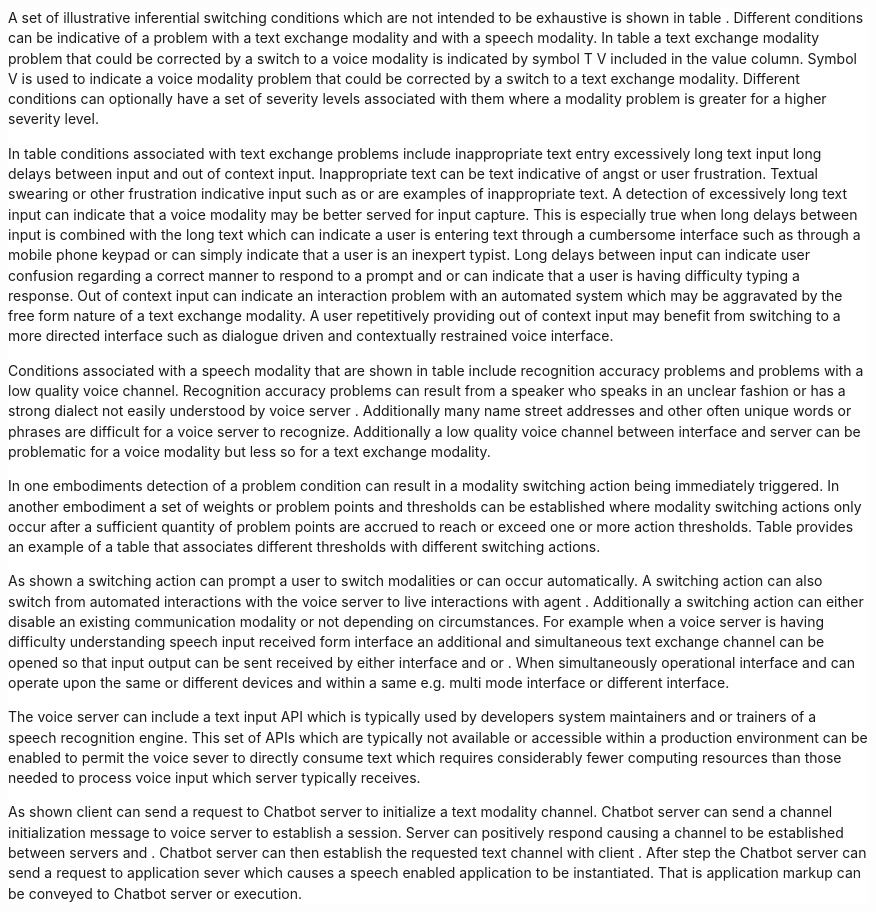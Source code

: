 A set of illustrative inferential switching conditions which are not intended to be exhaustive is shown in table . Different conditions can be indicative of a problem with a text exchange modality and with a speech modality. In table a text exchange modality problem that could be corrected by a switch to a voice modality is indicated by symbol T V included in the value column. Symbol V is used to indicate a voice modality problem that could be corrected by a switch to a text exchange modality. Different conditions can optionally have a set of severity levels associated with them where a modality problem is greater for a higher severity level.

In table conditions associated with text exchange problems include inappropriate text entry excessively long text input long delays between input and out of context input. Inappropriate text can be text indicative of angst or user frustration. Textual swearing or other frustration indicative input such as or are examples of inappropriate text. A detection of excessively long text input can indicate that a voice modality may be better served for input capture. This is especially true when long delays between input is combined with the long text which can indicate a user is entering text through a cumbersome interface such as through a mobile phone keypad or can simply indicate that a user is an inexpert typist. Long delays between input can indicate user confusion regarding a correct manner to respond to a prompt and or can indicate that a user is having difficulty typing a response. Out of context input can indicate an interaction problem with an automated system which may be aggravated by the free form nature of a text exchange modality. A user repetitively providing out of context input may benefit from switching to a more directed interface such as dialogue driven and contextually restrained voice interface.

Conditions associated with a speech modality that are shown in table include recognition accuracy problems and problems with a low quality voice channel. Recognition accuracy problems can result from a speaker who speaks in an unclear fashion or has a strong dialect not easily understood by voice server . Additionally many name street addresses and other often unique words or phrases are difficult for a voice server to recognize. Additionally a low quality voice channel between interface and server can be problematic for a voice modality but less so for a text exchange modality.

In one embodiments detection of a problem condition can result in a modality switching action being immediately triggered. In another embodiment a set of weights or problem points and thresholds can be established where modality switching actions only occur after a sufficient quantity of problem points are accrued to reach or exceed one or more action thresholds. Table provides an example of a table that associates different thresholds with different switching actions.

As shown a switching action can prompt a user to switch modalities or can occur automatically. A switching action can also switch from automated interactions with the voice server to live interactions with agent . Additionally a switching action can either disable an existing communication modality or not depending on circumstances. For example when a voice server is having difficulty understanding speech input received form interface an additional and simultaneous text exchange channel can be opened so that input output can be sent received by either interface and or . When simultaneously operational interface and can operate upon the same or different devices and within a same e.g. multi mode interface or different interface.

The voice server can include a text input API which is typically used by developers system maintainers and or trainers of a speech recognition engine. This set of APIs which are typically not available or accessible within a production environment can be enabled to permit the voice sever to directly consume text which requires considerably fewer computing resources than those needed to process voice input which server typically receives.

As shown client can send a request to Chatbot server to initialize a text modality channel. Chatbot server can send a channel initialization message to voice server to establish a session. Server can positively respond causing a channel to be established between servers and . Chatbot server can then establish the requested text channel with client . After step the Chatbot server can send a request to application sever which causes a speech enabled application to be instantiated. That is application markup can be conveyed to Chatbot server or execution.
